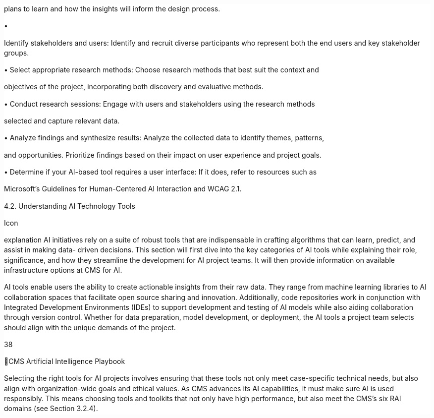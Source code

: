 plans to learn and how the insights will inform the design process.

•

Identify stakeholders and users: Identify and recruit diverse participants who represent both the
end users and key stakeholder groups.

•  Select appropriate research methods: Choose research methods that best suit the context and

objectives of the project, incorporating both discovery and evaluative methods.

•  Conduct research sessions: Engage with users and stakeholders using the research methods

selected and capture relevant data.

•  Analyze findings and synthesize results: Analyze the collected data to identify themes, patterns,

and opportunities. Prioritize findings based on their impact on user experience and project goals.

•  Determine if your AI-based tool requires a user interface: If it does, refer to resources such as

Microsoft’s Guidelines for Human-Centered AI Interaction and WCAG 2.1.

4.2.  Understanding AI Technology   Tools

Icon

explanation
AI initiatives rely on a suite of robust tools that are indispensable in
crafting algorithms that can learn, predict, and assist in making data-
driven decisions. This section will first dive into the key categories of
AI tools while explaining their role, significance, and how they
streamline the development for AI project teams. It will then provide
information on available infrastructure options at CMS for AI.

AI tools enable users the ability to create actionable insights from their raw data. They range from
machine learning libraries to AI collaboration spaces that facilitate open source sharing and innovation.
Additionally, code repositories work in conjunction with Integrated Development Environments (IDEs) to
support development and testing of AI models while also aiding collaboration through version control.
Whether for data preparation, model development, or deployment, the AI tools a project team selects
should align with the unique demands of the project.

38

CMS Artificial Intelligence Playbook

Selecting the right tools for AI projects involves ensuring that these tools not only meet case-specific
technical needs, but also align with organization-wide goals and ethical values. As CMS advances its AI
capabilities, it must make sure AI is used responsibly. This means choosing tools and toolkits that not
only have high performance, but also meet the CMS’s six RAI domains (see Section 3.2.4).
